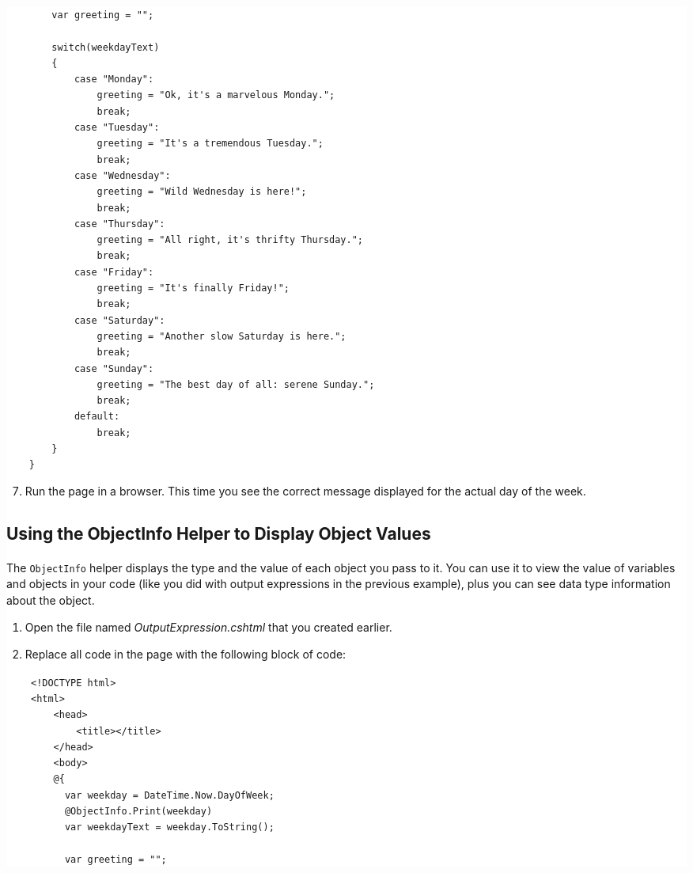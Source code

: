             var greeting = "";
                
            switch(weekdayText) 
            { 
                case "Monday":
                    greeting = "Ok, it's a marvelous Monday."; 
                    break; 
                case "Tuesday":
                    greeting = "It's a tremendous Tuesday.";
                    break; 
                case "Wednesday":
                    greeting = "Wild Wednesday is here!";
                    break; 
                case "Thursday":
                    greeting = "All right, it's thrifty Thursday.";
                    break;
                case "Friday":
                    greeting = "It's finally Friday!";
                    break;
                case "Saturday":
                    greeting = "Another slow Saturday is here.";
                    break;
                case "Sunday":
                    greeting = "The best day of all: serene Sunday.";
                    break;
                default:
                    break; 
            }
        }
7. Run the page in a browser. This time you see the correct message displayed for the actual day of the week.

## Using the ObjectInfo Helper to Display Object Values

The `ObjectInfo` helper displays the type and the value of each object you pass to it. You can use it to view the value of variables and objects in your code (like you did with output expressions in the previous example), plus you can see data type information about the object.

1. Open the file named *OutputExpression.cshtml* that you created earlier.
2. Replace all code in the page with the following block of code:

        <!DOCTYPE html>
        <html>
            <head>
                <title></title>
            </head>
            <body>
            @{
              var weekday = DateTime.Now.DayOfWeek;
              @ObjectInfo.Print(weekday)
              var weekdayText = weekday.ToString(); 
          
              var greeting = "";
          